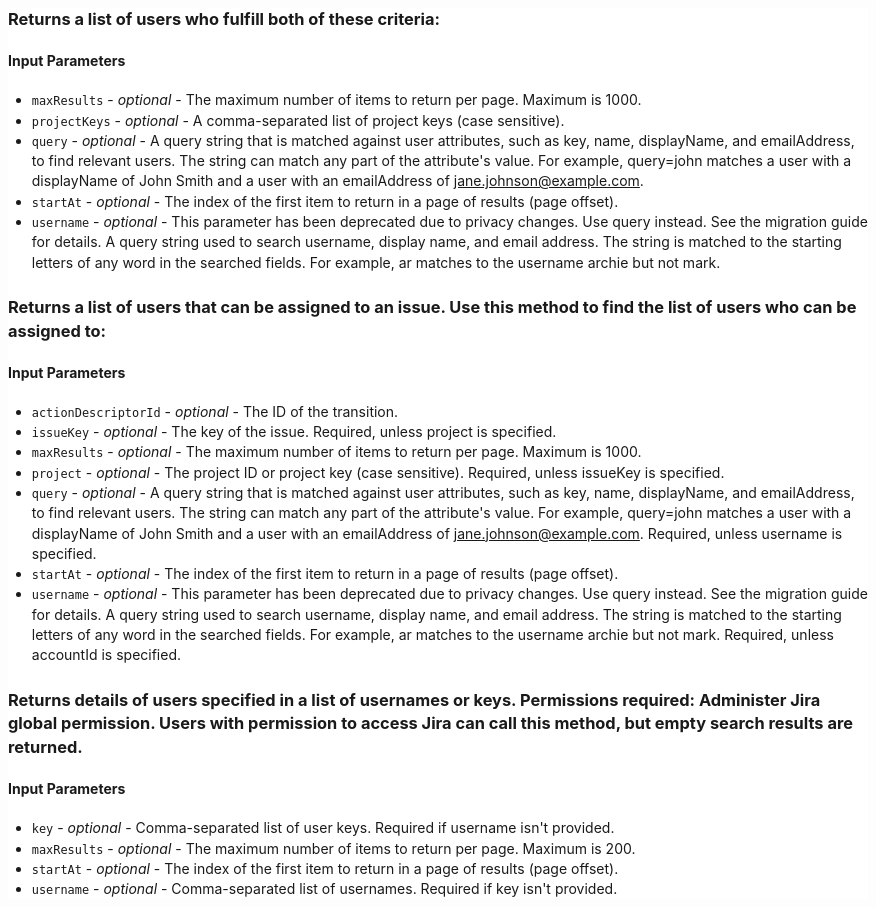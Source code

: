 ### Returns a list of users who fulfill both of these criteria:

#### Input Parameters
* `maxResults` - _optional_ - The maximum number of items to return per page. Maximum is 1000.
* `projectKeys` - _optional_ - A comma-separated list of project keys (case sensitive).
* `query` - _optional_ - A query string that is matched against user attributes, such as key, name, displayName, and emailAddress, to find relevant users. The string can match any part of the attribute's value. For example, query=john matches a user with a displayName of John Smith and a user with an emailAddress of jane.johnson@example.com.
* `startAt` - _optional_ - The index of the first item to return in a page of results (page offset).
* `username` - _optional_ - This parameter has been deprecated due to privacy changes. Use query instead. See the migration guide for details. A query string used to search username, display name, and email address. The string is matched to the starting letters of any word in the searched fields. For example, ar matches to the username archie but not mark.

### Returns a list of users that can be assigned to an issue. Use this method to find the list of users who can be assigned to:

#### Input Parameters
* `actionDescriptorId` - _optional_ - The ID of the transition.
* `issueKey` - _optional_ - The key of the issue. Required, unless project is specified.
* `maxResults` - _optional_ - The maximum number of items to return per page. Maximum is 1000.
* `project` - _optional_ - The project ID or project key (case sensitive). Required, unless issueKey is specified.
* `query` - _optional_ - A query string that is matched against user attributes, such as key, name, displayName, and emailAddress, to find relevant users. The string can match any part of the attribute's value. For example, query=john matches a user with a displayName of John Smith and a user with an emailAddress of jane.johnson@example.com. Required, unless username is specified.
* `startAt` - _optional_ - The index of the first item to return in a page of results (page offset).
* `username` - _optional_ - This parameter has been deprecated due to privacy changes. Use query instead. See the migration guide for details. A query string used to search username, display name, and email address. The string is matched to the starting letters of any word in the searched fields. For example, ar matches to the username archie but not mark. Required, unless accountId is specified.

### Returns details of users specified in a list of usernames or keys. Permissions required: Administer Jira global permission. Users with permission to access Jira can call this method, but empty search results are returned.

#### Input Parameters
* `key` - _optional_ - Comma-separated list of user keys. Required if username isn't provided.
* `maxResults` - _optional_ - The maximum number of items to return per page. Maximum is 200.
* `startAt` - _optional_ - The index of the first item to return in a page of results (page offset).
* `username` - _optional_ - Comma-separated list of usernames. Required if key isn't provided.
